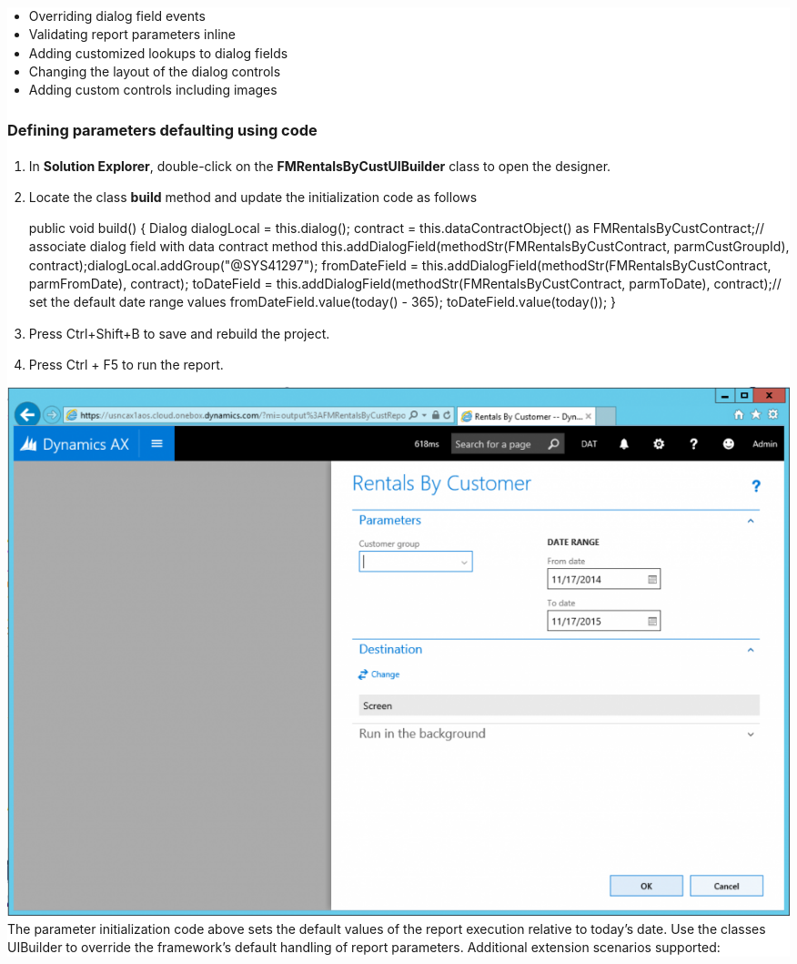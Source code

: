 -   Overriding dialog field events
-   Validating report parameters inline
-   Adding customized lookups to dialog fields
-   Changing the layout of the dialog controls
-   Adding custom controls including images

### Defining parameters defaulting using code

1.  In **Solution Explorer**, double-click on the **FMRentalsByCustUIBuilder** class to open the designer.
2.  Locate the class **build** method and update the initialization code as follows



    public void build()
    {
        Dialog dialogLocal = this.dialog();
        contract = this.dataContractObject() as FMRentalsByCustContract;// associate dialog field with data contract method
        this.addDialogField(methodStr(FMRentalsByCustContract, parmCustGroupId), contract);dialogLocal.addGroup("@SYS41297");
        fromDateField = this.addDialogField(methodStr(FMRentalsByCustContract, parmFromDate), contract);
        toDateField = this.addDialogField(methodStr(FMRentalsByCustContract, parmToDate), contract);// set the default date range values
        fromDateField.value(today() - 365);
        toDateField.value(today());
    }

1.  Press Ctrl+Shift+B to save and rebuild the project.
2.  Press Ctrl + F5 to run the report.

[![FMRentalsByCust controls](./media/fmrentalsbycust-controls-1024x691.png)](./media/fmrentalsbycust-controls.png) The parameter initialization code above sets the default values of the report execution relative to today’s date. Use the classes UIBuilder to override the framework’s default handling of report parameters. Additional extension scenarios supported:
